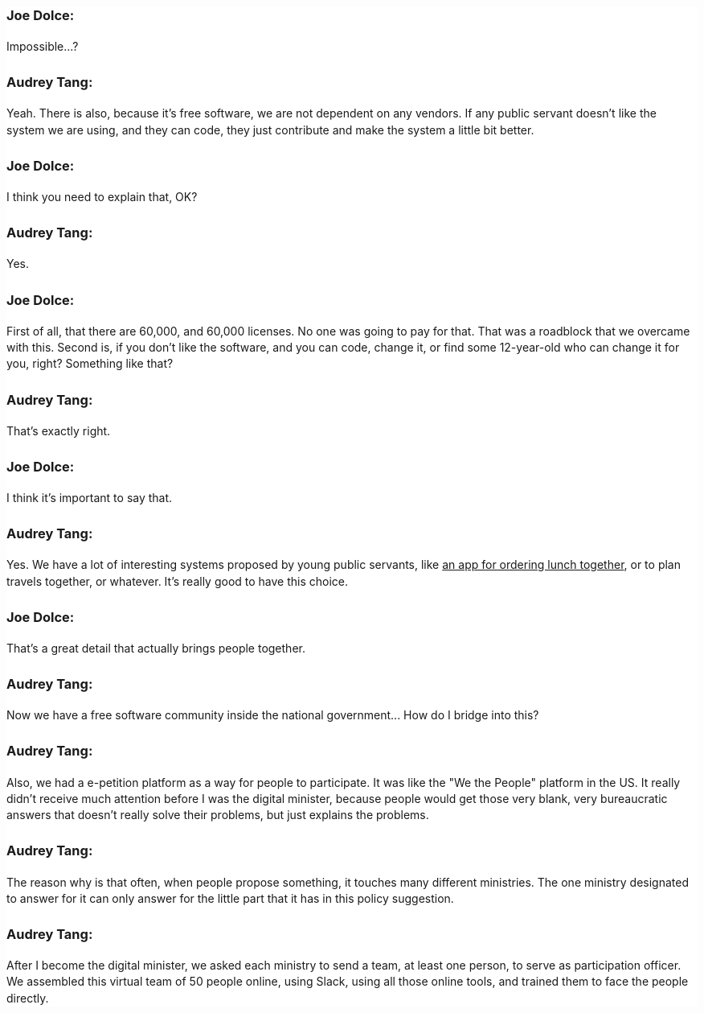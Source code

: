 ### Joe Dolce:
Impossible...?

### Audrey Tang:
Yeah. There is also, because it’s free software, we are not dependent on any vendors. If any public servant doesn’t like the system we are using, and they can code, they just contribute and make the system a little bit better.

### Joe Dolce:
I think you need to explain that, OK?

### Audrey Tang:
Yes.

### Joe Dolce:
First of all, that there are 60,000, and 60,000 licenses. No one was going to pay for that. That was a roadblock that we overcame with this. Second is, if you don’t like the software, and you can code, change it, or find some 12-year-old who can change it for you, right? Something like that?

### Audrey Tang:
That’s exactly right.

### Joe Dolce:
I think it’s important to say that.

### Audrey Tang:
Yes. We have a lot of interesting systems proposed by young public servants, like [an app for ordering lunch together](https://github.com/PDIS/biandang), or to plan travels together, or whatever. It’s really good to have this choice.

### Joe Dolce:
That’s a great detail that actually brings people together.

### Audrey Tang:
Now we have a free software community inside the national government... How do I bridge into this?

### Audrey Tang:
Also, we had a e-petition platform as a way for people to participate. It was like the &quot;We the People&quot; platform in the US. It really didn’t receive much attention before I was the digital minister, because people would get those very blank, very bureaucratic answers that doesn’t really solve their problems, but just explains the problems.

### Audrey Tang:
The reason why is that often, when people propose something, it touches many different ministries. The one ministry designated to answer for it can only answer for the little part that it has in this policy suggestion.

### Audrey Tang:
After I become the digital minister, we asked each ministry to send a team, at least one person, to serve as participation officer. We assembled this virtual team of 50 people online, using Slack, using all those online tools, and trained them to face the people directly.
